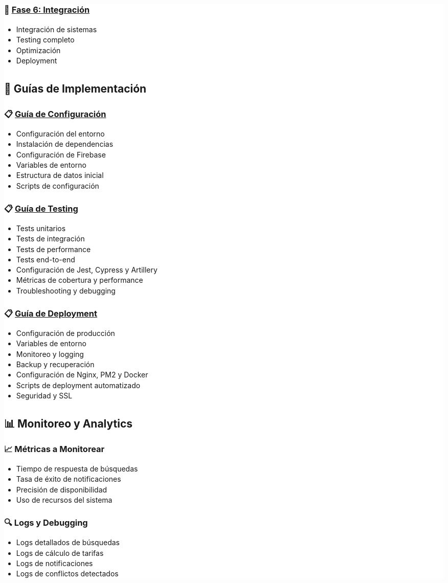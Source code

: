 ### **📖 [Fase 6: Integración](./phases/phase6-integration-testing.md)**
- Integración de sistemas
- Testing completo
- Optimización
- Deployment

## 🚀 Guías de Implementación

### **📋 [Guía de Configuración](./guides/setup-guide.md)**
- Configuración del entorno
- Instalación de dependencias
- Configuración de Firebase
- Variables de entorno
- Estructura de datos inicial
- Scripts de configuración

### **📋 [Guía de Testing](./guides/testing-guide.md)**
- Tests unitarios
- Tests de integración
- Tests de performance
- Tests end-to-end
- Configuración de Jest, Cypress y Artillery
- Métricas de cobertura y performance
- Troubleshooting y debugging

### **📋 [Guía de Deployment](./guides/deployment-guide.md)**
- Configuración de producción
- Variables de entorno
- Monitoreo y logging
- Backup y recuperación
- Configuración de Nginx, PM2 y Docker
- Scripts de deployment automatizado
- Seguridad y SSL

## 📊 Monitoreo y Analytics

### **📈 Métricas a Monitorear**
- Tiempo de respuesta de búsquedas
- Tasa de éxito de notificaciones
- Precisión de disponibilidad
- Uso de recursos del sistema

### **🔍 Logs y Debugging**
- Logs detallados de búsquedas
- Logs de cálculo de tarifas
- Logs de notificaciones
- Logs de conflictos detectados
